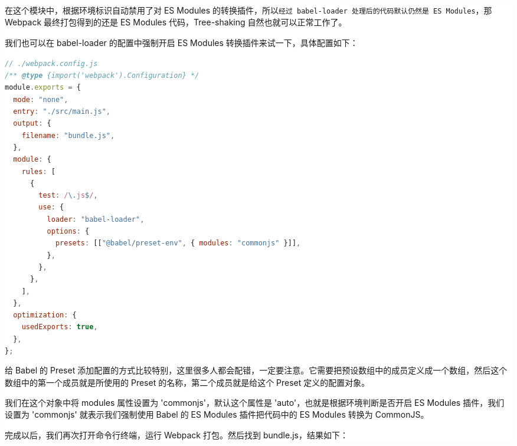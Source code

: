 在这个模块中，根据环境标识自动禁用了对 ES Modules 的转换插件，所以`经过 babel-loader 处理后的代码默认仍然是 ES Modules`，那 Webpack 最终打包得到的还是 ES Modules 代码，Tree-shaking 自然也就可以正常工作了。

我们也可以在 babel-loader 的配置中强制开启 ES Modules 转换插件来试一下，具体配置如下：

```javascript
// ./webpack.config.js
/** @type {import('webpack').Configuration} */
module.exports = {
  mode: "none",
  entry: "./src/main.js",
  output: {
    filename: "bundle.js",
  },
  module: {
    rules: [
      {
        test: /\.js$/,
        use: {
          loader: "babel-loader",
          options: {
            presets: [["@babel/preset-env", { modules: "commonjs" }]],
          },
        },
      },
    ],
  },
  optimization: {
    usedExports: true,
  },
};
```

给 Babel 的 Preset 添加配置的方式比较特别，这里很多人都会配错，一定要注意。它需要把预设数组中的成员定义成一个数组，然后这个数组中的第一个成员就是所使用的 Preset 的名称，第二个成员就是给这个 Preset 定义的配置对象。

我们在这个对象中将 modules 属性设置为 'commonjs'，默认这个属性是 'auto'，也就是根据环境判断是否开启 ES Modules 插件，我们设置为 'commonjs' 就表示我们强制使用 Babel 的 ES Modules 插件把代码中的 ES Modules 转换为 CommonJS。

完成以后，我们再次打开命令行终端，运行 Webpack 打包。然后找到 bundle.js，结果如下：
